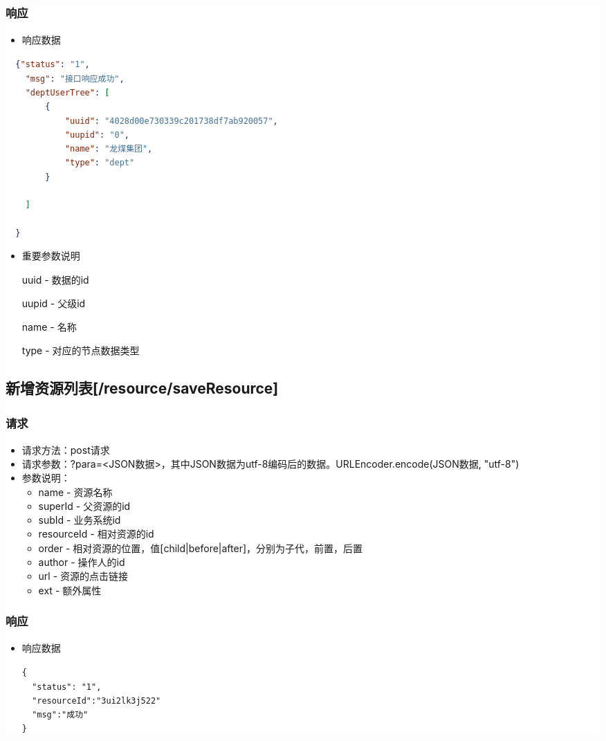 ### 响应

* 响应数据
```json
  {"status": "1",
  	"msg": "接口响应成功",
  	"deptUserTree": [
  		{
  			"uuid": "4028d00e730339c201738df7ab920057",
  			"uupid": "0",
  			"name": "龙煤集团",
  			"type": "dept"
  		}

   	]

  }
```
* 重要参数说明

  uuid - 数据的id

  uupid - 父级id

  name - 名称

  type - 对应的节点数据类型



## 新增资源列表[/resource/saveResource]

### 请求

* 请求方法：post请求
* 请求参数：?para=<JSON数据>，其中JSON数据为utf-8编码后的数据。URLEncoder.encode(JSON数据, "utf-8")
* 参数说明：
  * name - 资源名称
  * superId - 父资源的id
  * subId - 业务系统id
  * resourceId - 相对资源的id
  * order - 相对资源的位置，值[child|before|after]，分别为子代，前置，后置
  * author - 操作人的id
  * url - 资源的点击链接
  * ext - 额外属性

### 响应

* 响应数据

  ~~~
  {
  	"status": "1",
  	"resourceId":"3ui2lk3j522"
  	"msg":"成功"
  }
  ~~~
